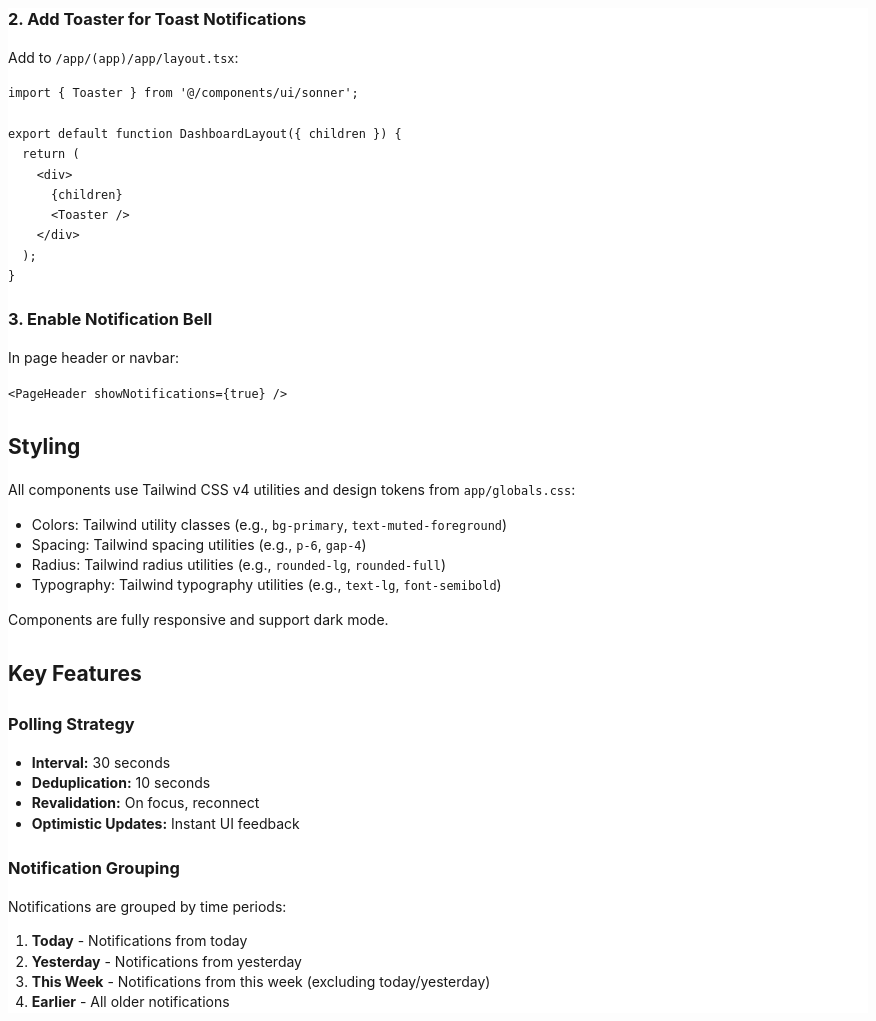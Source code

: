 ### 2. Add Toaster for Toast Notifications

Add to `/app/(app)/app/layout.tsx`:

```tsx
import { Toaster } from '@/components/ui/sonner';

export default function DashboardLayout({ children }) {
  return (
    <div>
      {children}
      <Toaster />
    </div>
  );
}
```

### 3. Enable Notification Bell

In page header or navbar:

```tsx
<PageHeader showNotifications={true} />
```

## Styling

All components use Tailwind CSS v4 utilities and design tokens from `app/globals.css`:

- Colors: Tailwind utility classes (e.g., `bg-primary`, `text-muted-foreground`)
- Spacing: Tailwind spacing utilities (e.g., `p-6`, `gap-4`)
- Radius: Tailwind radius utilities (e.g., `rounded-lg`, `rounded-full`)
- Typography: Tailwind typography utilities (e.g., `text-lg`, `font-semibold`)

Components are fully responsive and support dark mode.

## Key Features

### Polling Strategy

- **Interval:** 30 seconds
- **Deduplication:** 10 seconds
- **Revalidation:** On focus, reconnect
- **Optimistic Updates:** Instant UI feedback

### Notification Grouping

Notifications are grouped by time periods:

1. **Today** - Notifications from today
2. **Yesterday** - Notifications from yesterday
3. **This Week** - Notifications from this week (excluding today/yesterday)
4. **Earlier** - All older notifications
